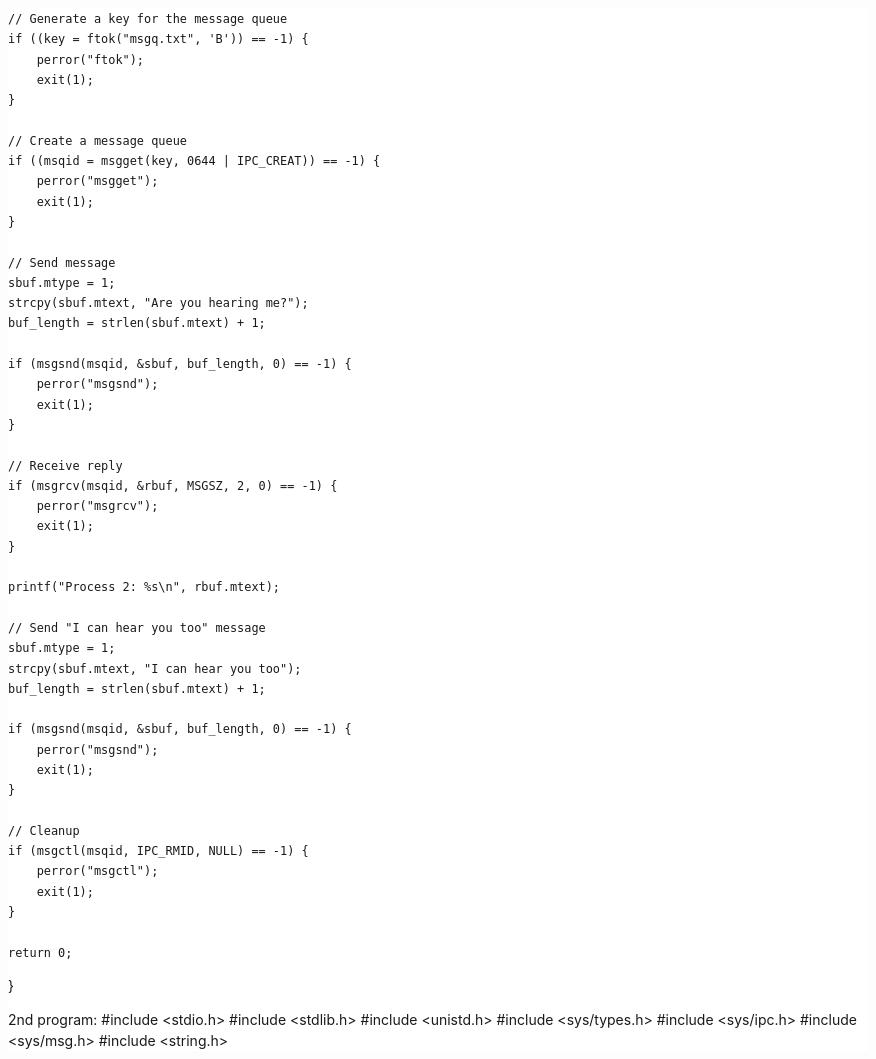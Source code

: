     // Generate a key for the message queue
    if ((key = ftok("msgq.txt", 'B')) == -1) {
        perror("ftok");
        exit(1);
    }

    // Create a message queue
    if ((msqid = msgget(key, 0644 | IPC_CREAT)) == -1) {
        perror("msgget");
        exit(1);
    }

    // Send message
    sbuf.mtype = 1;
    strcpy(sbuf.mtext, "Are you hearing me?");
    buf_length = strlen(sbuf.mtext) + 1;

    if (msgsnd(msqid, &sbuf, buf_length, 0) == -1) {
        perror("msgsnd");
        exit(1);
    }

    // Receive reply
    if (msgrcv(msqid, &rbuf, MSGSZ, 2, 0) == -1) {
        perror("msgrcv");
        exit(1);
    }

    printf("Process 2: %s\n", rbuf.mtext);

    // Send "I can hear you too" message
    sbuf.mtype = 1;
    strcpy(sbuf.mtext, "I can hear you too");
    buf_length = strlen(sbuf.mtext) + 1;

    if (msgsnd(msqid, &sbuf, buf_length, 0) == -1) {
        perror("msgsnd");
        exit(1);
    }

    // Cleanup
    if (msgctl(msqid, IPC_RMID, NULL) == -1) {
        perror("msgctl");
        exit(1);
    }

    return 0;
}

2nd program:
#include <stdio.h>
#include <stdlib.h>
#include <unistd.h>
#include <sys/types.h>
#include <sys/ipc.h>
#include <sys/msg.h>
#include <string.h>
